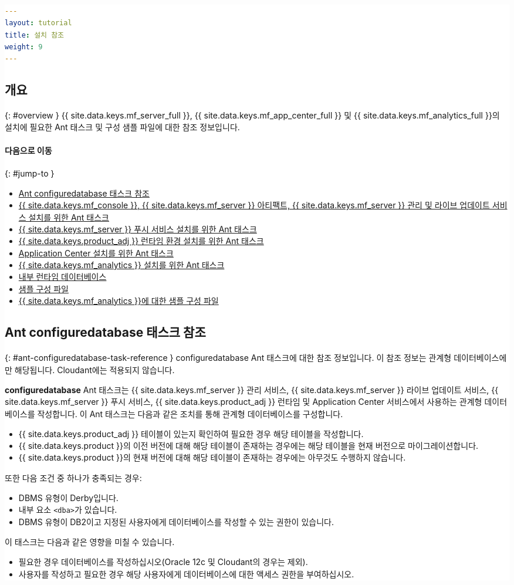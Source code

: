 ```yaml
---
layout: tutorial
title: 설치 참조
weight: 9
---
```


## 개요
{: #overview }
{{ site.data.keys.mf_server_full }}, {{ site.data.keys.mf_app_center_full }} 및 {{ site.data.keys.mf_analytics_full }}의 설치에 필요한 Ant 태스크 및 구성 샘플 파일에 대한 참조 정보입니다. 

#### 다음으로 이동
{: #jump-to }
* [Ant configuredatabase 태스크 참조](#ant-configuredatabase-task-reference)
* [{{ site.data.keys.mf_console }}, {{ site.data.keys.mf_server }} 아티팩트, {{ site.data.keys.mf_server }} 관리 및 라이브 업데이트 서비스 설치를 위한 Ant 태스크](#ant-tasks-for-installation-of-mobilefirst-operations-console-mobilefirst-server-artifacts-mobilefirst-server-administration-and-live-update-services)
* [{{ site.data.keys.mf_server }} 푸시 서비스 설치를 위한 Ant 태스크](#ant-tasks-for-installation-of-mobilefirst-server-push-service)
* [{{ site.data.keys.product_adj }} 런타임 환경 설치를 위한 Ant 태스크](#ant-tasks-for-installation-of-mobilefirst-runtime-environments)
* [Application Center 설치를 위한 Ant 태스크](#ant-tasks-for-installation-of-application-center)
* [{{ site.data.keys.mf_analytics }} 설치를 위한 Ant 태스크](#ant-tasks-for-installation-of-mobilefirst-analytics)
* [내부 런타임 데이터베이스](#internal-runtime-databases)
* [샘플 구성 파일](#sample-configuration-files)
* [{{ site.data.keys.mf_analytics }}에 대한 샘플 구성 파일](#sample-configuration-files-for-mobilefirst-analytics)

## Ant configuredatabase 태스크 참조
{: #ant-configuredatabase-task-reference }
configuredatabase Ant 태스크에 대한 참조 정보입니다. 이 참조 정보는 관계형 데이터베이스에만 해당됩니다. Cloudant에는 적용되지 않습니다. 

**configuredatabase** Ant 태스크는 {{ site.data.keys.mf_server }} 관리 서비스, {{ site.data.keys.mf_server }} 라이브 업데이트 서비스, {{ site.data.keys.mf_server }} 푸시 서비스, {{ site.data.keys.product_adj }} 런타임 및 Application Center 서비스에서 사용하는 관계형 데이터베이스를 작성합니다. 이 Ant 태스크는 다음과 같은 조치를 통해 관계형 데이터베이스를 구성합니다. 

* {{ site.data.keys.product_adj }} 테이블이 있는지 확인하여 필요한 경우 해당 테이블을 작성합니다. 
* {{ site.data.keys.product }}의 이전 버전에 대해 해당 테이블이 존재하는 경우에는 해당 테이블을 현재 버전으로 마이그레이션합니다. 
* {{ site.data.keys.product }}의 현재 버전에 대해 해당 테이블이 존재하는 경우에는 아무것도 수행하지 않습니다. 

또한 다음 조건 중 하나가 충족되는 경우: 

* DBMS 유형이 Derby입니다. 
* 내부 요소 `<dba>`가 있습니다. 
* DBMS 유형이 DB2이고 지정된 사용자에게 데이터베이스를 작성할 수 있는 권한이 있습니다. 

이 태스크는 다음과 같은 영향을 미칠 수 있습니다. 

* 필요한 경우 데이터베이스를 작성하십시오(Oracle 12c 및 Cloudant의 경우는 제외). 
* 사용자를 작성하고 필요한 경우 해당 사용자에게 데이터베이스에 대한 액세스 권한을 부여하십시오. 
